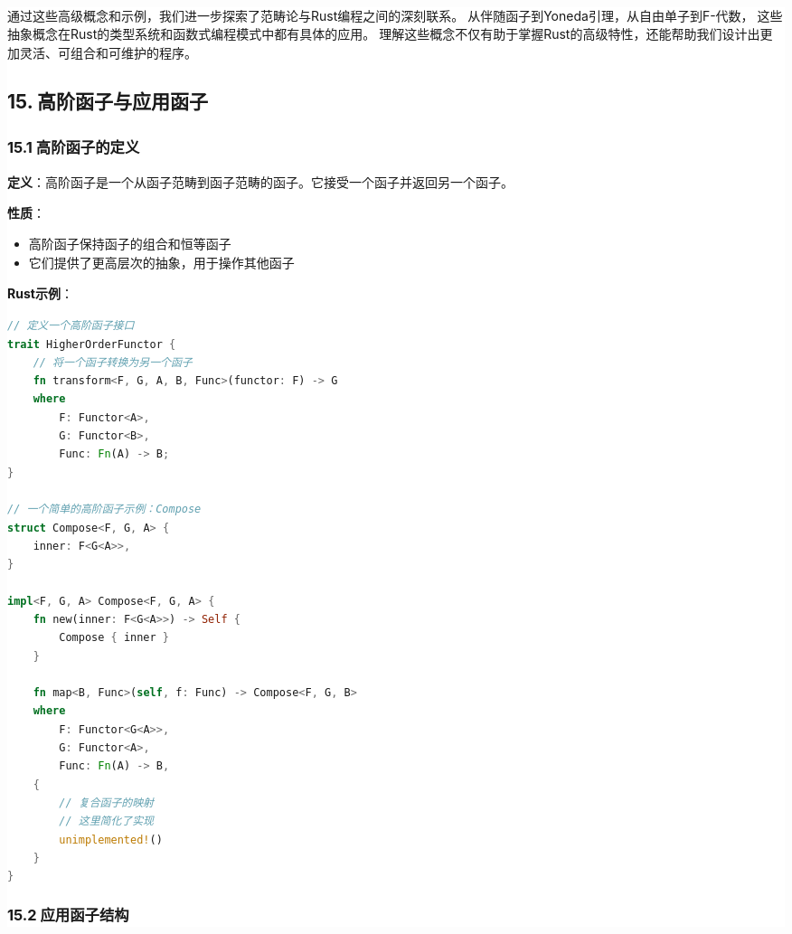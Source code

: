 通过这些高级概念和示例，我们进一步探索了范畴论与Rust编程之间的深刻联系。
从伴随函子到Yoneda引理，从自由单子到F-代数，
这些抽象概念在Rust的类型系统和函数式编程模式中都有具体的应用。
理解这些概念不仅有助于掌握Rust的高级特性，还能帮助我们设计出更加灵活、可组合和可维护的程序。

## 15. 高阶函子与应用函子

### 15.1 高阶函子的定义

**定义**：高阶函子是一个从函子范畴到函子范畴的函子。它接受一个函子并返回另一个函子。

**性质**：

- 高阶函子保持函子的组合和恒等函子
- 它们提供了更高层次的抽象，用于操作其他函子

**Rust示例**：

```rust
// 定义一个高阶函子接口
trait HigherOrderFunctor {
    // 将一个函子转换为另一个函子
    fn transform<F, G, A, B, Func>(functor: F) -> G
    where
        F: Functor<A>,
        G: Functor<B>,
        Func: Fn(A) -> B;
}

// 一个简单的高阶函子示例：Compose
struct Compose<F, G, A> {
    inner: F<G<A>>,
}

impl<F, G, A> Compose<F, G, A> {
    fn new(inner: F<G<A>>) -> Self {
        Compose { inner }
    }
    
    fn map<B, Func>(self, f: Func) -> Compose<F, G, B>
    where
        F: Functor<G<A>>,
        G: Functor<A>,
        Func: Fn(A) -> B,
    {
        // 复合函子的映射
        // 这里简化了实现
        unimplemented!()
    }
}
```

### 15.2 应用函子结构
